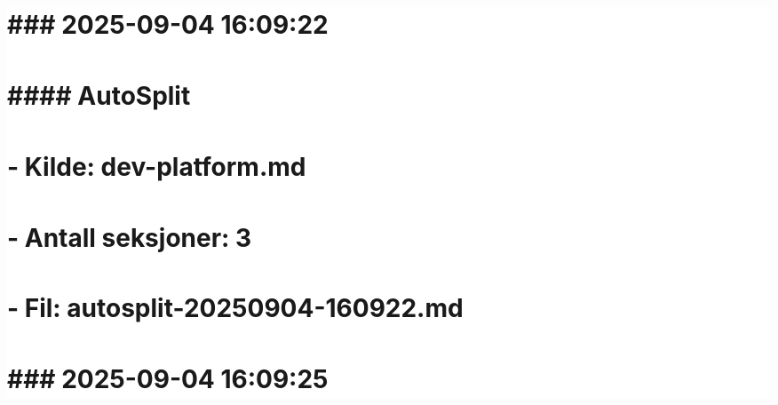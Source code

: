 # 




# 




# 




# \### 2025-09-04 16:09:22




# \#### AutoSplit




# \- Kilde: dev-platform.md




# \- Antall seksjoner: 3




# \- Fil: autosplit-20250904-160922.md




# 




# 




# 




# 




# \### 2025-09-04 16:09:25


